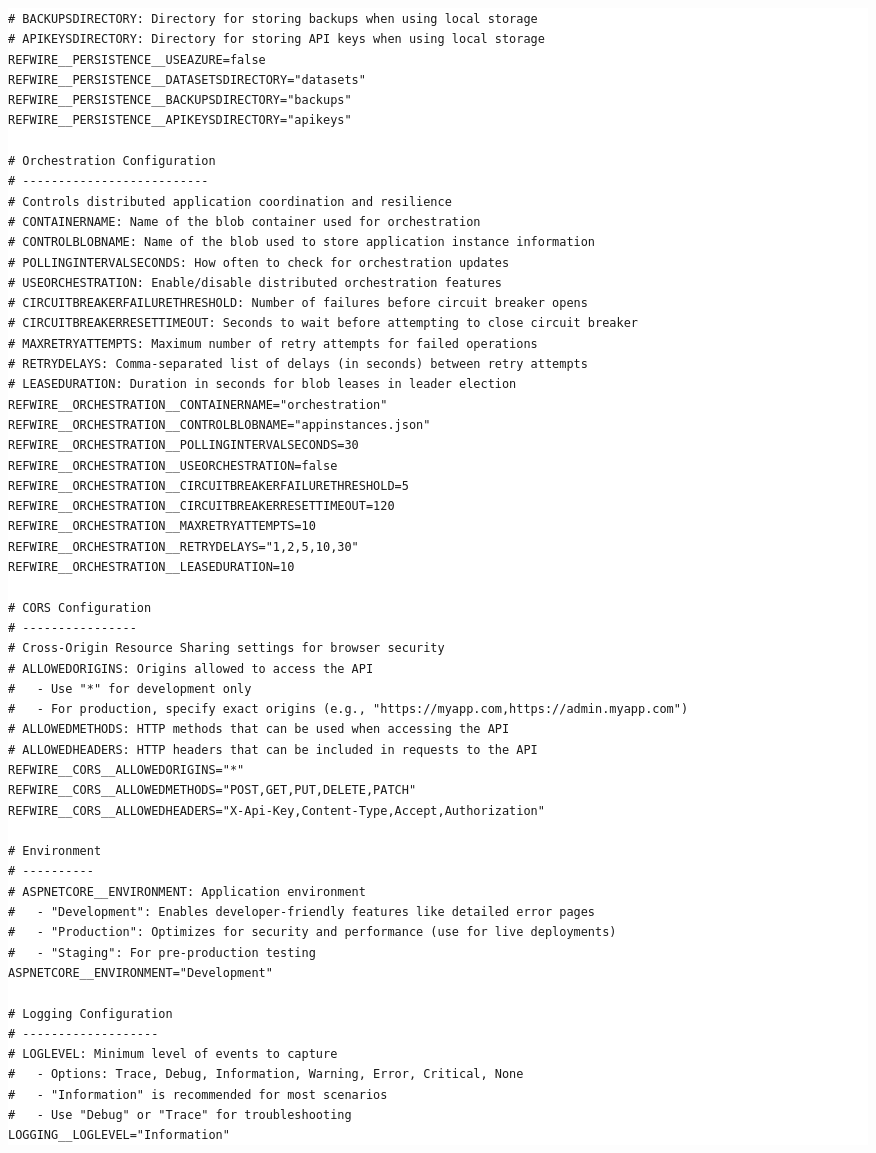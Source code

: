```dotenv
# BACKUPSDIRECTORY: Directory for storing backups when using local storage
# APIKEYSDIRECTORY: Directory for storing API keys when using local storage
REFWIRE__PERSISTENCE__USEAZURE=false
REFWIRE__PERSISTENCE__DATASETSDIRECTORY="datasets"
REFWIRE__PERSISTENCE__BACKUPSDIRECTORY="backups"
REFWIRE__PERSISTENCE__APIKEYSDIRECTORY="apikeys"

# Orchestration Configuration
# --------------------------
# Controls distributed application coordination and resilience
# CONTAINERNAME: Name of the blob container used for orchestration
# CONTROLBLOBNAME: Name of the blob used to store application instance information
# POLLINGINTERVALSECONDS: How often to check for orchestration updates
# USEORCHESTRATION: Enable/disable distributed orchestration features
# CIRCUITBREAKERFAILURETHRESHOLD: Number of failures before circuit breaker opens
# CIRCUITBREAKERRESETTIMEOUT: Seconds to wait before attempting to close circuit breaker
# MAXRETRYATTEMPTS: Maximum number of retry attempts for failed operations
# RETRYDELAYS: Comma-separated list of delays (in seconds) between retry attempts
# LEASEDURATION: Duration in seconds for blob leases in leader election
REFWIRE__ORCHESTRATION__CONTAINERNAME="orchestration"
REFWIRE__ORCHESTRATION__CONTROLBLOBNAME="appinstances.json"
REFWIRE__ORCHESTRATION__POLLINGINTERVALSECONDS=30
REFWIRE__ORCHESTRATION__USEORCHESTRATION=false
REFWIRE__ORCHESTRATION__CIRCUITBREAKERFAILURETHRESHOLD=5
REFWIRE__ORCHESTRATION__CIRCUITBREAKERRESETTIMEOUT=120
REFWIRE__ORCHESTRATION__MAXRETRYATTEMPTS=10
REFWIRE__ORCHESTRATION__RETRYDELAYS="1,2,5,10,30"
REFWIRE__ORCHESTRATION__LEASEDURATION=10

# CORS Configuration
# ----------------
# Cross-Origin Resource Sharing settings for browser security
# ALLOWEDORIGINS: Origins allowed to access the API
#   - Use "*" for development only
#   - For production, specify exact origins (e.g., "https://myapp.com,https://admin.myapp.com")
# ALLOWEDMETHODS: HTTP methods that can be used when accessing the API
# ALLOWEDHEADERS: HTTP headers that can be included in requests to the API
REFWIRE__CORS__ALLOWEDORIGINS="*"
REFWIRE__CORS__ALLOWEDMETHODS="POST,GET,PUT,DELETE,PATCH"
REFWIRE__CORS__ALLOWEDHEADERS="X-Api-Key,Content-Type,Accept,Authorization"

# Environment
# ----------
# ASPNETCORE__ENVIRONMENT: Application environment
#   - "Development": Enables developer-friendly features like detailed error pages
#   - "Production": Optimizes for security and performance (use for live deployments)
#   - "Staging": For pre-production testing
ASPNETCORE__ENVIRONMENT="Development"

# Logging Configuration
# -------------------
# LOGLEVEL: Minimum level of events to capture
#   - Options: Trace, Debug, Information, Warning, Error, Critical, None
#   - "Information" is recommended for most scenarios
#   - Use "Debug" or "Trace" for troubleshooting
LOGGING__LOGLEVEL="Information"
```
